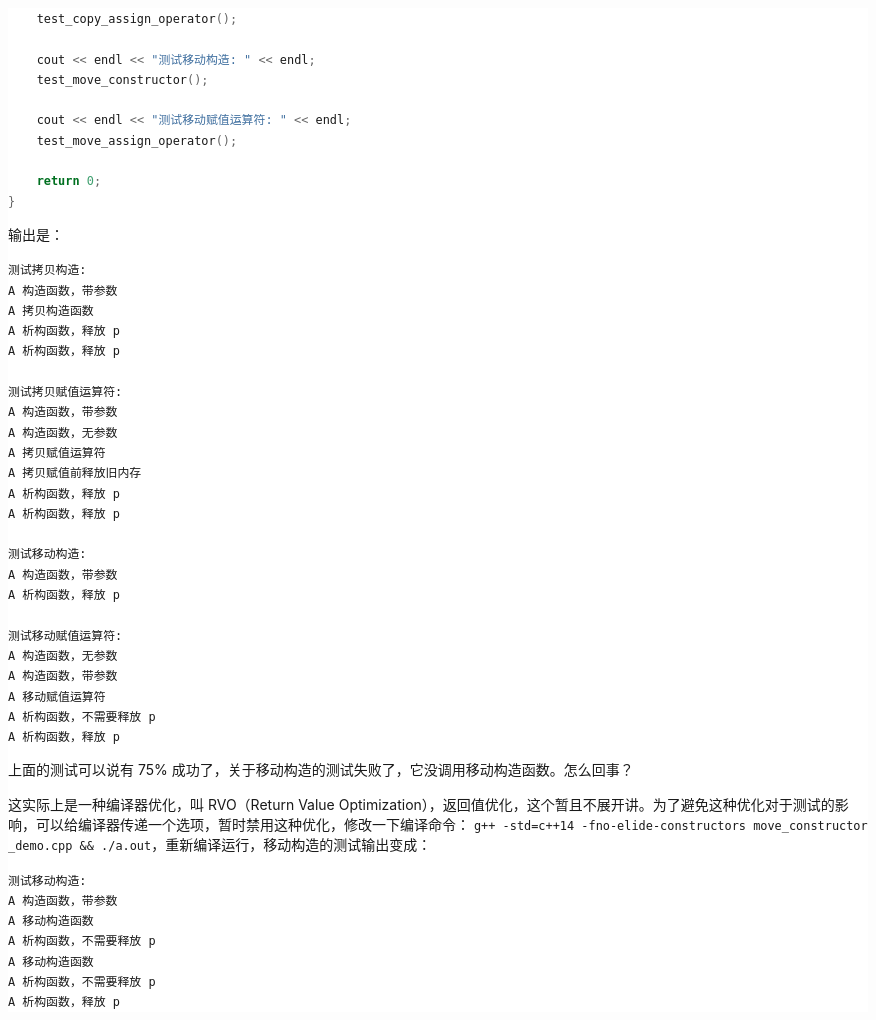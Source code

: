 ```cpp
    test_copy_assign_operator();

    cout << endl << "测试移动构造: " << endl;
    test_move_constructor();

    cout << endl << "测试移动赋值运算符: " << endl;
    test_move_assign_operator();

    return 0;
}
```

输出是：  

```
测试拷贝构造: 
A 构造函数，带参数
A 拷贝构造函数
A 析构函数，释放 p
A 析构函数，释放 p

测试拷贝赋值运算符: 
A 构造函数，带参数
A 构造函数，无参数
A 拷贝赋值运算符
A 拷贝赋值前释放旧内存
A 析构函数，释放 p
A 析构函数，释放 p

测试移动构造: 
A 构造函数，带参数
A 析构函数，释放 p

测试移动赋值运算符: 
A 构造函数，无参数
A 构造函数，带参数
A 移动赋值运算符
A 析构函数，不需要释放 p
A 析构函数，释放 p
```

上面的测试可以说有 75% 成功了，关于移动构造的测试失败了，它没调用移动构造函数。怎么回事？  

这实际上是一种编译器优化，叫 RVO（Return Value Optimization），返回值优化，这个暂且不展开讲。为了避免这种优化对于测试的影响，可以给编译器传递一个选项，暂时禁用这种优化，修改一下编译命令： `g++ -std=c++14 -fno-elide-constructors move_constructor_demo.cpp && ./a.out`，重新编译运行，移动构造的测试输出变成：   

```
测试移动构造: 
A 构造函数，带参数
A 移动构造函数
A 析构函数，不需要释放 p
A 移动构造函数
A 析构函数，不需要释放 p
A 析构函数，释放 p
```
